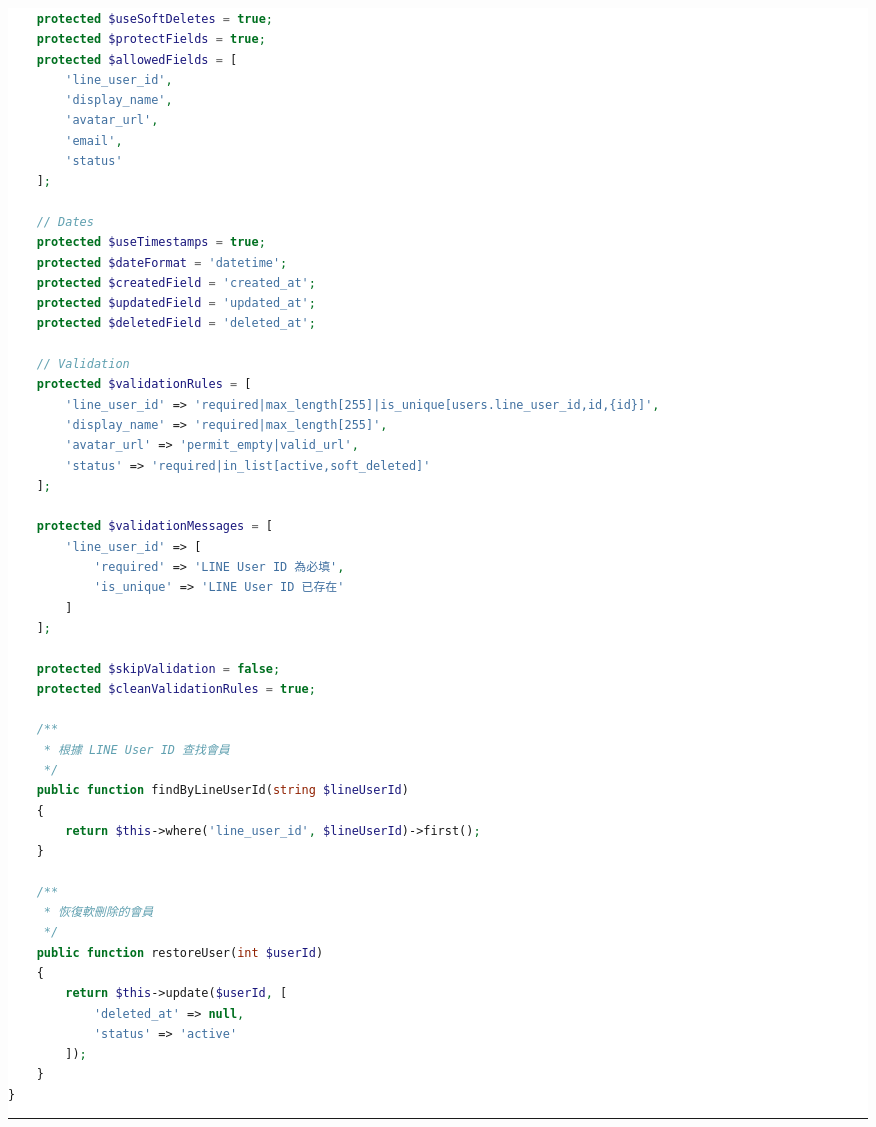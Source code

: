 ```php
    protected $useSoftDeletes = true;
    protected $protectFields = true;
    protected $allowedFields = [
        'line_user_id',
        'display_name',
        'avatar_url',
        'email',
        'status'
    ];

    // Dates
    protected $useTimestamps = true;
    protected $dateFormat = 'datetime';
    protected $createdField = 'created_at';
    protected $updatedField = 'updated_at';
    protected $deletedField = 'deleted_at';

    // Validation
    protected $validationRules = [
        'line_user_id' => 'required|max_length[255]|is_unique[users.line_user_id,id,{id}]',
        'display_name' => 'required|max_length[255]',
        'avatar_url' => 'permit_empty|valid_url',
        'status' => 'required|in_list[active,soft_deleted]'
    ];

    protected $validationMessages = [
        'line_user_id' => [
            'required' => 'LINE User ID 為必填',
            'is_unique' => 'LINE User ID 已存在'
        ]
    ];

    protected $skipValidation = false;
    protected $cleanValidationRules = true;

    /**
     * 根據 LINE User ID 查找會員
     */
    public function findByLineUserId(string $lineUserId)
    {
        return $this->where('line_user_id', $lineUserId)->first();
    }

    /**
     * 恢復軟刪除的會員
     */
    public function restoreUser(int $userId)
    {
        return $this->update($userId, [
            'deleted_at' => null,
            'status' => 'active'
        ]);
    }
}
```

---